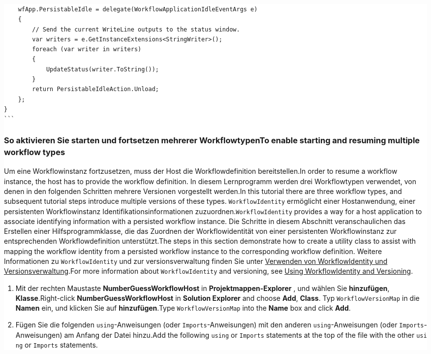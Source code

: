         wfApp.PersistableIdle = delegate(WorkflowApplicationIdleEventArgs e)  
        {  
            // Send the current WriteLine outputs to the status window.  
            var writers = e.GetInstanceExtensions<StringWriter>();  
            foreach (var writer in writers)  
            {  
                UpdateStatus(writer.ToString());  
            }  
            return PersistableIdleAction.Unload;  
        };  
    }  
    ```  
  
### <a name="BKMK_WorkflowVersionMap"></a> <span data-ttu-id="1e523-277">So aktivieren Sie starten und fortsetzen mehrerer Workflowtypen</span><span class="sxs-lookup"><span data-stu-id="1e523-277">To enable starting and resuming multiple workflow types</span></span>  
 <span data-ttu-id="1e523-278">Um eine Workflowinstanz fortzusetzen, muss der Host die Workflowdefinition bereitstellen.</span><span class="sxs-lookup"><span data-stu-id="1e523-278">In order to resume a workflow instance, the host has to provide the workflow definition.</span></span> <span data-ttu-id="1e523-279">In diesem Lernprogramm werden drei Workflowtypen verwendet, von denen in den folgenden Schritten mehrere Versionen vorgestellt werden.</span><span class="sxs-lookup"><span data-stu-id="1e523-279">In this tutorial there are three workflow types, and subsequent tutorial steps introduce multiple versions of these types.</span></span> <span data-ttu-id="1e523-280">`WorkflowIdentity` ermöglicht einer Hostanwendung, einer persistenten Workflowinstanz Identifikationsinformationen zuzuordnen.</span><span class="sxs-lookup"><span data-stu-id="1e523-280">`WorkflowIdentity` provides a way for a host application to associate identifying information with a persisted workflow instance.</span></span> <span data-ttu-id="1e523-281">Die Schritte in diesem Abschnitt veranschaulichen das Erstellen einer Hilfsprogrammklasse, die das Zuordnen der Workflowidentität von einer persistenten Workflowinstanz zur entsprechenden Workflowdefinition unterstützt.</span><span class="sxs-lookup"><span data-stu-id="1e523-281">The steps in this section demonstrate how to create a utility class to assist with mapping the workflow identity from a persisted workflow instance to the corresponding workflow definition.</span></span> <span data-ttu-id="1e523-282">Weitere Informationen zu `WorkflowIdentity` und zur versionsverwaltung finden Sie unter [Verwenden von WorkflowIdentity und Versionsverwaltung](../../../docs/framework/windows-workflow-foundation/using-workflowidentity-and-versioning.md).</span><span class="sxs-lookup"><span data-stu-id="1e523-282">For more information about `WorkflowIdentity` and versioning, see [Using WorkflowIdentity and Versioning](../../../docs/framework/windows-workflow-foundation/using-workflowidentity-and-versioning.md).</span></span>  
  
1.  <span data-ttu-id="1e523-283">Mit der rechten Maustaste **NumberGuessWorkflowHost** in **Projektmappen-Explorer** , und wählen Sie **hinzufügen**, **Klasse**.</span><span class="sxs-lookup"><span data-stu-id="1e523-283">Right-click **NumberGuessWorkflowHost** in **Solution Explorer** and choose **Add**, **Class**.</span></span> <span data-ttu-id="1e523-284">Typ `WorkflowVersionMap` in die **Namen** ein, und klicken Sie auf **hinzufügen**.</span><span class="sxs-lookup"><span data-stu-id="1e523-284">Type `WorkflowVersionMap` into the **Name** box and click **Add**.</span></span>  
  
2.  <span data-ttu-id="1e523-285">Fügen Sie die folgenden `using`-Anweisungen (oder `Imports`-Anweisungen) mit den anderen `using`-Anweisungen (oder `Imports`-Anweisungen) am Anfang der Datei hinzu.</span><span class="sxs-lookup"><span data-stu-id="1e523-285">Add the following `using` or `Imports` statements at the top of the file with the other `using` or `Imports` statements.</span></span>  
  